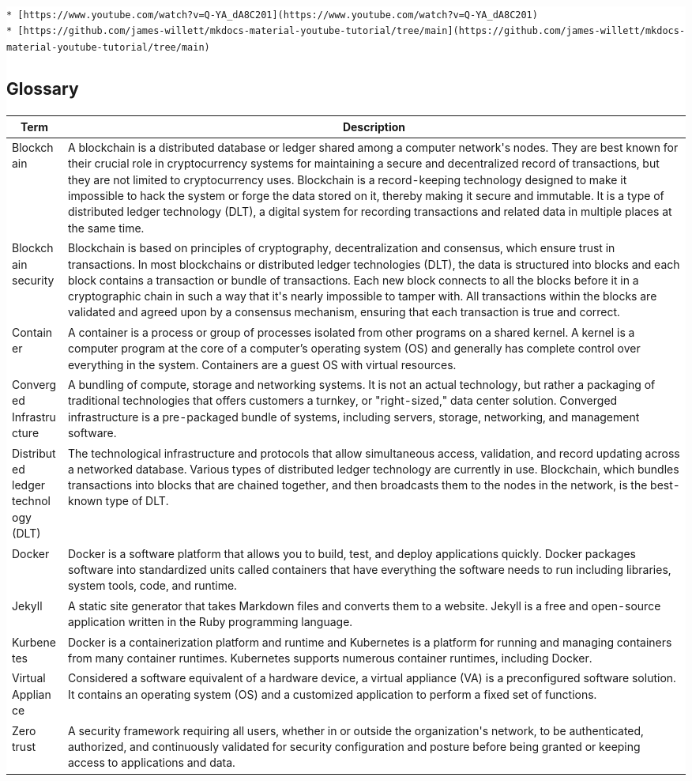     * [https://www.youtube.com/watch?v=Q-YA_dA8C201](https://www.youtube.com/watch?v=Q-YA_dA8C201)
    * [https://github.com/james-willett/mkdocs-material-youtube-tutorial/tree/main](https://github.com/james-willett/mkdocs-material-youtube-tutorial/tree/main)

## Glossary

| Term        | Description                          |
| ----------- | ------------------------------------ |
| Blockchain  | A blockchain is a distributed database or ledger shared among a computer network's nodes. They are best known for their crucial role in cryptocurrency systems for maintaining a secure and decentralized record of transactions, but they are not limited to cryptocurrency uses. Blockchain is a record-keeping technology designed to make it impossible to hack the system or forge the data stored on it, thereby making it secure and immutable. It is a type of distributed ledger technology (DLT), a digital system for recording transactions and related data in multiple places at the same time.
| Blockchain security | Blockchain is based on principles of cryptography, decentralization and consensus, which ensure trust in transactions. In most blockchains or distributed ledger technologies (DLT), the data is structured into blocks and each block contains a transaction or bundle of transactions. Each new block connects to all the blocks before it in a cryptographic chain in such a way that it's nearly impossible to tamper with. All transactions within the blocks are validated and agreed upon by a consensus mechanism, ensuring that each transaction is true and correct. |
| Container    | A container is a process or group of processes isolated from other programs on a shared kernel. A kernel is a computer program at the core of a computer’s operating system (OS) and generally has complete control over everything in the system. Containers are a guest OS with virtual resources. |
| Converged Infrastructure | A bundling of compute, storage and networking systems. It is not an actual technology, but rather a packaging of traditional technologies that offers customers a turnkey, or "right-sized," data center solution. Converged infrastructure is a pre-packaged bundle of systems, including servers, storage, networking, and management software. |
|  Distributed ledger technology (DLT) | The technological infrastructure and protocols that allow simultaneous access, validation, and record updating across a networked database. Various types of distributed ledger technology are currently in use. Blockchain, which bundles transactions into blocks that are chained together, and then broadcasts them to the nodes in the network, is the best-known type of DLT. |
| Docker      | Docker is a software platform that allows you to build, test, and deploy applications quickly. Docker packages software into standardized units called containers that have everything the software needs to run including libraries, system tools, code, and runtime.  |
| Jekyll | A static site generator that takes Markdown files and converts them to a website. Jekyll is a free and open-source application written in the Ruby programming language. |
| Kurbenetes  | Docker is a containerization platform and runtime and Kubernetes is a platform for running and managing containers from many container runtimes. Kubernetes supports numerous container runtimes, including Docker. |
| Virtual Appliance  | Considered a software equivalent of a hardware device, a virtual appliance (VA) is a preconfigured software solution. It contains an operating system (OS) and a customized application to perform a fixed set of functions. |
| Zero trust | A security framework requiring all users, whether in or outside the organization's network, to be authenticated, authorized, and continuously validated for security configuration and posture before being granted or keeping access to applications and data.